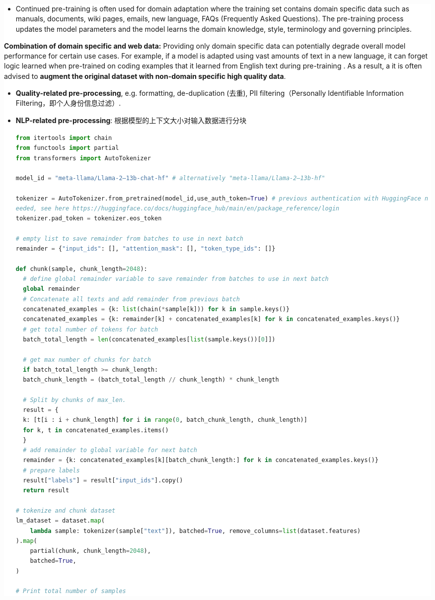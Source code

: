 - Continued pre-training is often used for domain adaptation where the training set contains domain specific data such as manuals, documents, wiki pages, emails, new language, FAQs (Frequently Asked Questions). The pre-training process updates the model parameters and the model learns the domain knowledge, style, terminology and governing principles.

**Combination of domain specific and web data:** Providing only domain specific data can potentially degrade overall model performance for certain use cases. For example, if a model is adapted using vast amounts of text in a new language, it can forget logic learned when pre-trained on coding examples that it learned from English text during pre-training . As a result, a it is often advised to **augment the original dataset with non-domain specific high quality data**.

- **Quality-related pre-processing**, e.g. formatting, de-duplication (去重), PII filtering（Personally Identifiable Information Filtering，即个人身份信息过滤）.

- **NLP-related pre-processing**: 根据模型的上下文大小对输入数据进行分块

  ```python
  from itertools import chain
  from functools import partial
  from transformers import AutoTokenizer
  
  model_id = "meta-llama/Llama-2–13b-chat-hf" # alternatively "meta-llama/Llama-2–13b-hf"
  
  tokenizer = AutoTokenizer.from_pretrained(model_id,use_auth_token=True) # previous authentication with HuggingFace needed, see here https://huggingface.co/docs/huggingface_hub/main/en/package_reference/login
  tokenizer.pad_token = tokenizer.eos_token
  
  # empty list to save remainder from batches to use in next batch
  remainder = {"input_ids": [], "attention_mask": [], "token_type_ids": []}
  
  def chunk(sample, chunk_length=2048):
    # define global remainder variable to save remainder from batches to use in next batch
    global remainder
    # Concatenate all texts and add remainder from previous batch
    concatenated_examples = {k: list(chain(*sample[k])) for k in sample.keys()}
    concatenated_examples = {k: remainder[k] + concatenated_examples[k] for k in concatenated_examples.keys()}
    # get total number of tokens for batch
    batch_total_length = len(concatenated_examples[list(sample.keys())[0]])
  
    # get max number of chunks for batch
    if batch_total_length >= chunk_length:
    batch_chunk_length = (batch_total_length // chunk_length) * chunk_length
  
    # Split by chunks of max_len.
    result = {
    k: [t[i : i + chunk_length] for i in range(0, batch_chunk_length, chunk_length)]
    for k, t in concatenated_examples.items()
    }
    # add remainder to global variable for next batch
    remainder = {k: concatenated_examples[k][batch_chunk_length:] for k in concatenated_examples.keys()}
    # prepare labels
    result["labels"] = result["input_ids"].copy()
    return result
  
  # tokenize and chunk dataset
  lm_dataset = dataset.map(
      lambda sample: tokenizer(sample["text"]), batched=True, remove_columns=list(dataset.features)
  ).map(
      partial(chunk, chunk_length=2048),
      batched=True,
  )
  
  # Print total number of samples
  ```